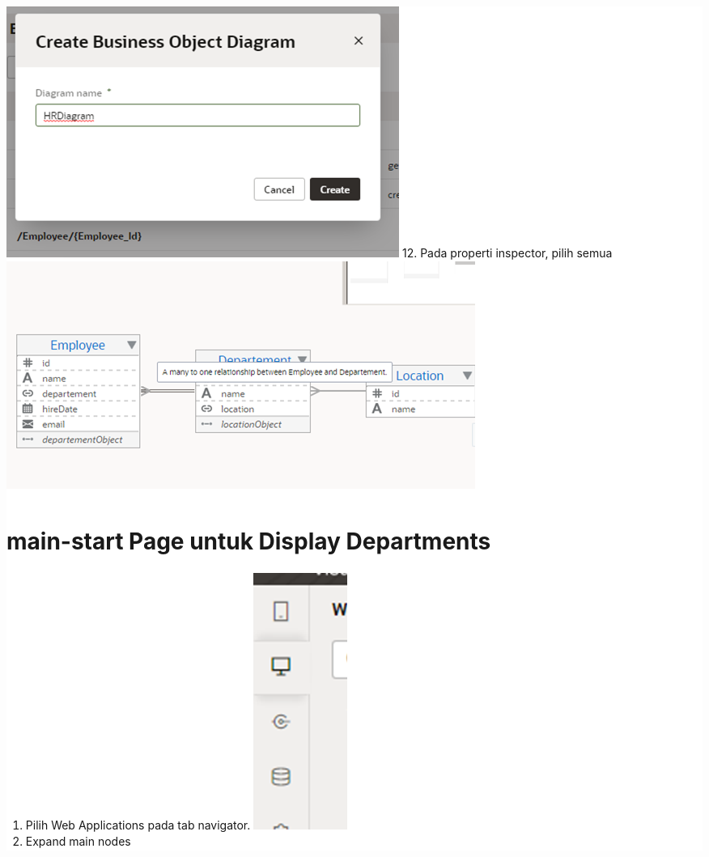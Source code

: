 ![langkah](src/employe_bussines_object/11.png)
12. Pada properti inspector, pilih semua
![langkah](src/employe_bussines_object/12.png)

# main-start Page untuk Display Departments

1. Pilih Web Applications pada tab navigator.
![langkah](src/main_start_Page_untuk_Display_Departments/1.png)
2.  Expand main nodes